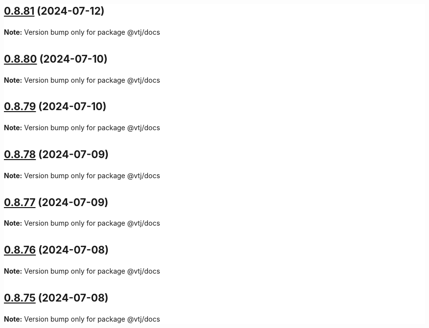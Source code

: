 



## [0.8.81](https://gitee.com/newgateway/vtj/compare/@vtj/docs@0.8.80...@vtj/docs@0.8.81) (2024-07-12)

**Note:** Version bump only for package @vtj/docs





## [0.8.80](https://gitee.com/newgateway/vtj/compare/@vtj/docs@0.8.79...@vtj/docs@0.8.80) (2024-07-10)

**Note:** Version bump only for package @vtj/docs





## [0.8.79](https://gitee.com/newgateway/vtj/compare/@vtj/docs@0.8.78...@vtj/docs@0.8.79) (2024-07-10)

**Note:** Version bump only for package @vtj/docs





## [0.8.78](https://gitee.com/newgateway/vtj/compare/@vtj/docs@0.8.77...@vtj/docs@0.8.78) (2024-07-09)

**Note:** Version bump only for package @vtj/docs





## [0.8.77](https://gitee.com/newgateway/vtj/compare/@vtj/docs@0.8.76...@vtj/docs@0.8.77) (2024-07-09)

**Note:** Version bump only for package @vtj/docs





## [0.8.76](https://gitee.com/newgateway/vtj/compare/@vtj/docs@0.8.75...@vtj/docs@0.8.76) (2024-07-08)

**Note:** Version bump only for package @vtj/docs





## [0.8.75](https://gitee.com/newgateway/vtj/compare/@vtj/docs@0.8.74...@vtj/docs@0.8.75) (2024-07-08)

**Note:** Version bump only for package @vtj/docs
